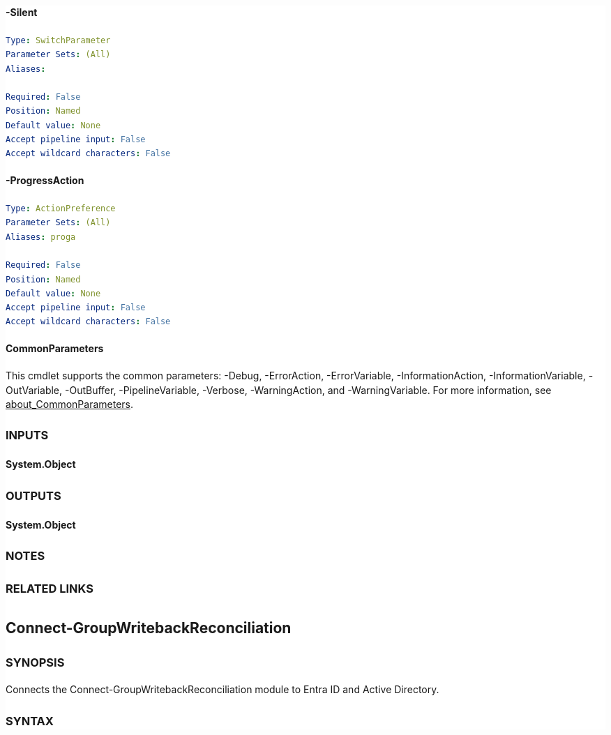 #### -Silent


```yaml
Type: SwitchParameter
Parameter Sets: (All)
Aliases:

Required: False
Position: Named
Default value: None
Accept pipeline input: False
Accept wildcard characters: False
```

#### -ProgressAction


```yaml
Type: ActionPreference
Parameter Sets: (All)
Aliases: proga

Required: False
Position: Named
Default value: None
Accept pipeline input: False
Accept wildcard characters: False
```

#### CommonParameters
This cmdlet supports the common parameters: -Debug, -ErrorAction, -ErrorVariable, -InformationAction, -InformationVariable, -OutVariable, -OutBuffer, -PipelineVariable, -Verbose, -WarningAction, and -WarningVariable. For more information, see [about_CommonParameters](http://go.microsoft.com/fwlink/?LinkID=113216).

### INPUTS

#### System.Object
### OUTPUTS

#### System.Object
### NOTES

### RELATED LINKS
## Connect-GroupWritebackReconciliation

### SYNOPSIS
Connects the Connect-GroupWritebackReconciliation module to Entra ID and Active Directory.

### SYNTAX
